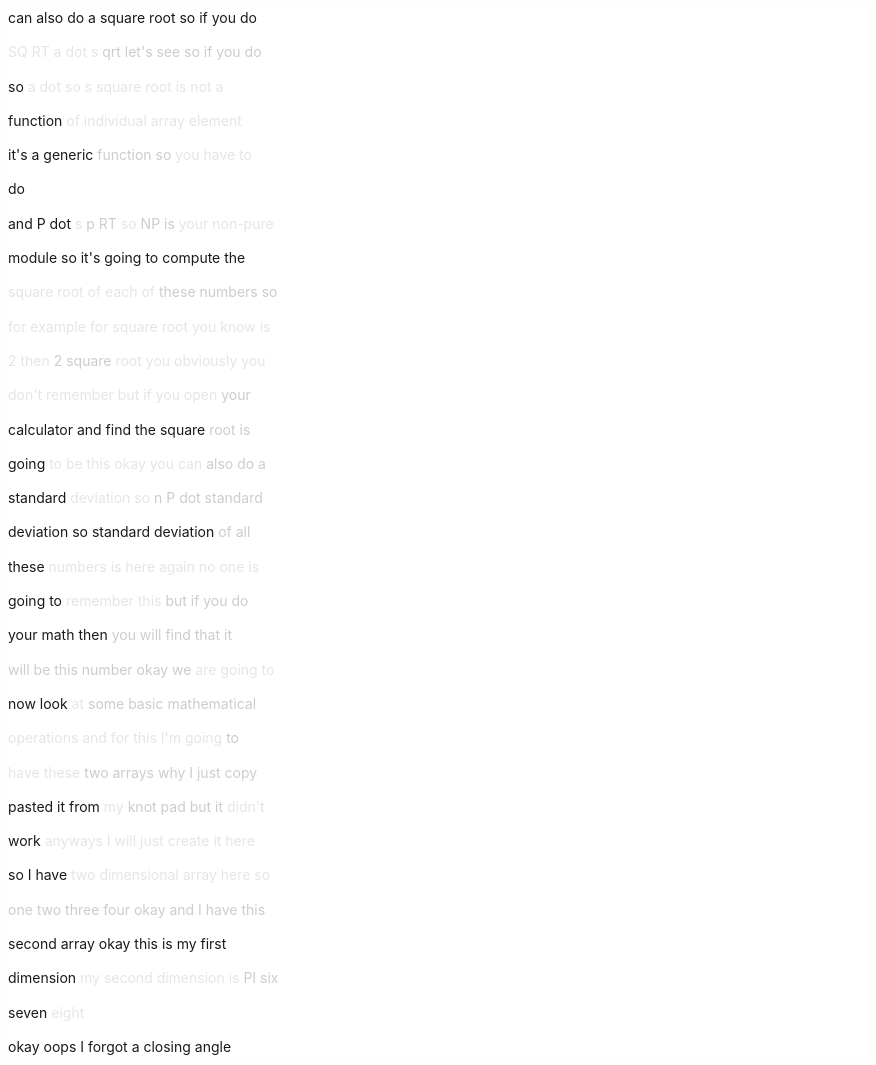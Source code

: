 can also do a square root so if you do

<font color="#E5E5E5">SQ RT a dot s</font><font color="#CCCCCC"> qrt let's see so if you do</font>

so<font color="#E5E5E5"> a dot so s square root is not a</font>

function<font color="#E5E5E5"> of individual array element</font>

it's a generic<font color="#CCCCCC"> function so</font><font color="#E5E5E5"> you have to</font>

do

and P dot<font color="#E5E5E5"> s</font><font color="#CCCCCC"> p RT</font><font color="#E5E5E5"> so</font><font color="#CCCCCC"> NP is</font><font color="#E5E5E5"> your non-pure</font>

module so it's going to compute the

<font color="#E5E5E5">square root of each of</font><font color="#CCCCCC"> these numbers so</font>

<font color="#E5E5E5">for example for square root you know is</font>

<font color="#E5E5E5">2 then</font><font color="#CCCCCC"> 2 square</font><font color="#E5E5E5"> root you obviously you</font>

<font color="#E5E5E5">don't remember but if you open</font><font color="#CCCCCC"> your</font>

calculator and find the square<font color="#CCCCCC"> root is</font>

going<font color="#E5E5E5"> to be this okay you can</font><font color="#CCCCCC"> also do a</font>

standard<font color="#E5E5E5"> deviation so</font><font color="#CCCCCC"> n P dot standard</font>

deviation so standard deviation<font color="#CCCCCC"> of all</font>

these<font color="#E5E5E5"> numbers is here again no one is</font>

going to<font color="#E5E5E5"> remember this</font><font color="#CCCCCC"> but if you do</font>

your math then<font color="#CCCCCC"> you will find that it</font>

<font color="#CCCCCC">will be this number okay we</font><font color="#E5E5E5"> are going to</font>

now look<font color="#E5E5E5"> at</font><font color="#CCCCCC"> some basic mathematical</font>

<font color="#E5E5E5">operations and for this I'm going</font><font color="#CCCCCC"> to</font>

<font color="#E5E5E5">have these</font><font color="#CCCCCC"> two arrays why I just copy</font>

pasted it from<font color="#E5E5E5"> my</font><font color="#CCCCCC"> knot pad but it</font><font color="#E5E5E5"> didn't</font>

work<font color="#E5E5E5"> anyways I will just create it here</font>

so I have<font color="#E5E5E5"> two dimensional array here so</font>

<font color="#CCCCCC">one two three four okay and I have this</font>

second array okay this is my first

dimension<font color="#E5E5E5"> my second dimension is</font><font color="#CCCCCC"> PI six</font>

seven<font color="#E5E5E5"> eight</font>

okay oops I forgot a closing angle
